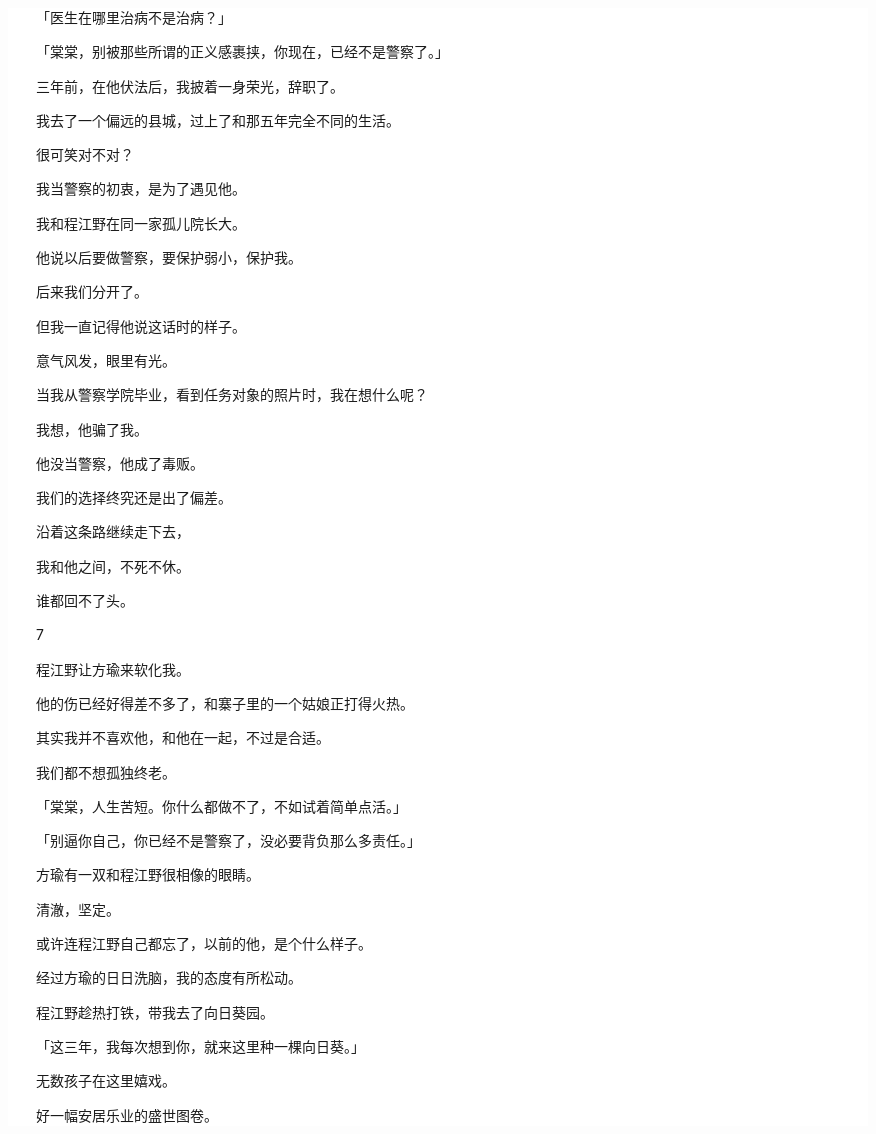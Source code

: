 &emsp;&emsp;「医生在哪里治病不是治病？」  
  
&emsp;&emsp;「棠棠，别被那些所谓的正义感裹挟，你现在，已经不是警察了。」  
  
&emsp;&emsp;三年前，在他伏法后，我披着一身荣光，辞职了。  
  
&emsp;&emsp;我去了一个偏远的县城，过上了和那五年完全不同的生活。  
  
&emsp;&emsp;很可笑对不对？  
  
&emsp;&emsp;我当警察的初衷，是为了遇见他。  
  
&emsp;&emsp;我和程江野在同一家孤儿院长大。  
  
&emsp;&emsp;他说以后要做警察，要保护弱小，保护我。  
  
&emsp;&emsp;后来我们分开了。  
  
&emsp;&emsp;但我一直记得他说这话时的样子。  
  
&emsp;&emsp;意气风发，眼里有光。  
  
&emsp;&emsp;当我从警察学院毕业，看到任务对象的照片时，我在想什么呢？  
  
&emsp;&emsp;我想，他骗了我。  
  
&emsp;&emsp;他没当警察，他成了毒贩。  
  
&emsp;&emsp;我们的选择终究还是出了偏差。  
  
&emsp;&emsp;沿着这条路继续走下去，  
  
&emsp;&emsp;我和他之间，不死不休。  
  
&emsp;&emsp;谁都回不了头。  
  
&emsp;&emsp;7  
  
&emsp;&emsp;程江野让方瑜来软化我。  
  
&emsp;&emsp;他的伤已经好得差不多了，和寨子里的一个姑娘正打得火热。  
  
&emsp;&emsp;其实我并不喜欢他，和他在一起，不过是合适。  
  
&emsp;&emsp;我们都不想孤独终老。  
  
&emsp;&emsp;「棠棠，人生苦短。你什么都做不了，不如试着简单点活。」  
  
&emsp;&emsp;「别逼你自己，你已经不是警察了，没必要背负那么多责任。」  
  
&emsp;&emsp;方瑜有一双和程江野很相像的眼睛。  
  
&emsp;&emsp;清澈，坚定。  
  
&emsp;&emsp;或许连程江野自己都忘了，以前的他，是个什么样子。  
  
&emsp;&emsp;经过方瑜的日日洗脑，我的态度有所松动。  
  
&emsp;&emsp;程江野趁热打铁，带我去了向日葵园。  
  
&emsp;&emsp;「这三年，我每次想到你，就来这里种一棵向日葵。」  
  
&emsp;&emsp;无数孩子在这里嬉戏。  
  
&emsp;&emsp;好一幅安居乐业的盛世图卷。  
  